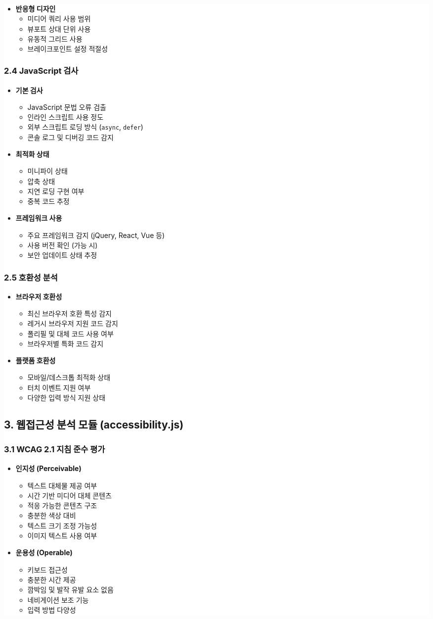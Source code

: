 - **반응형 디자인**
  - 미디어 쿼리 사용 범위
  - 뷰포트 상대 단위 사용
  - 유동적 그리드 사용
  - 브레이크포인트 설정 적절성

### 2.4 JavaScript 검사
- **기본 검사**
  - JavaScript 문법 오류 검출
  - 인라인 스크립트 사용 정도
  - 외부 스크립트 로딩 방식 (`async`, `defer`)
  - 콘솔 로그 및 디버깅 코드 감지

- **최적화 상태**
  - 미니파이 상태
  - 압축 상태
  - 지연 로딩 구현 여부
  - 중복 코드 추정

- **프레임워크 사용**
  - 주요 프레임워크 감지 (jQuery, React, Vue 등)
  - 사용 버전 확인 (가능 시)
  - 보안 업데이트 상태 추정

### 2.5 호환성 분석
- **브라우저 호환성**
  - 최신 브라우저 호환 특성 감지
  - 레거시 브라우저 지원 코드 감지
  - 폴리필 및 대체 코드 사용 여부
  - 브라우저별 특화 코드 감지

- **플랫폼 호환성**
  - 모바일/데스크톱 최적화 상태
  - 터치 이벤트 지원 여부
  - 다양한 입력 방식 지원 상태

## 3. 웹접근성 분석 모듈 (accessibility.js)

### 3.1 WCAG 2.1 지침 준수 평가
- **인지성 (Perceivable)**
  - 텍스트 대체물 제공 여부
  - 시간 기반 미디어 대체 콘텐츠
  - 적응 가능한 콘텐츠 구조
  - 충분한 색상 대비
  - 텍스트 크기 조정 가능성
  - 이미지 텍스트 사용 여부

- **운용성 (Operable)**
  - 키보드 접근성
  - 충분한 시간 제공
  - 깜박임 및 발작 유발 요소 없음
  - 네비게이션 보조 기능
  - 입력 방법 다양성
